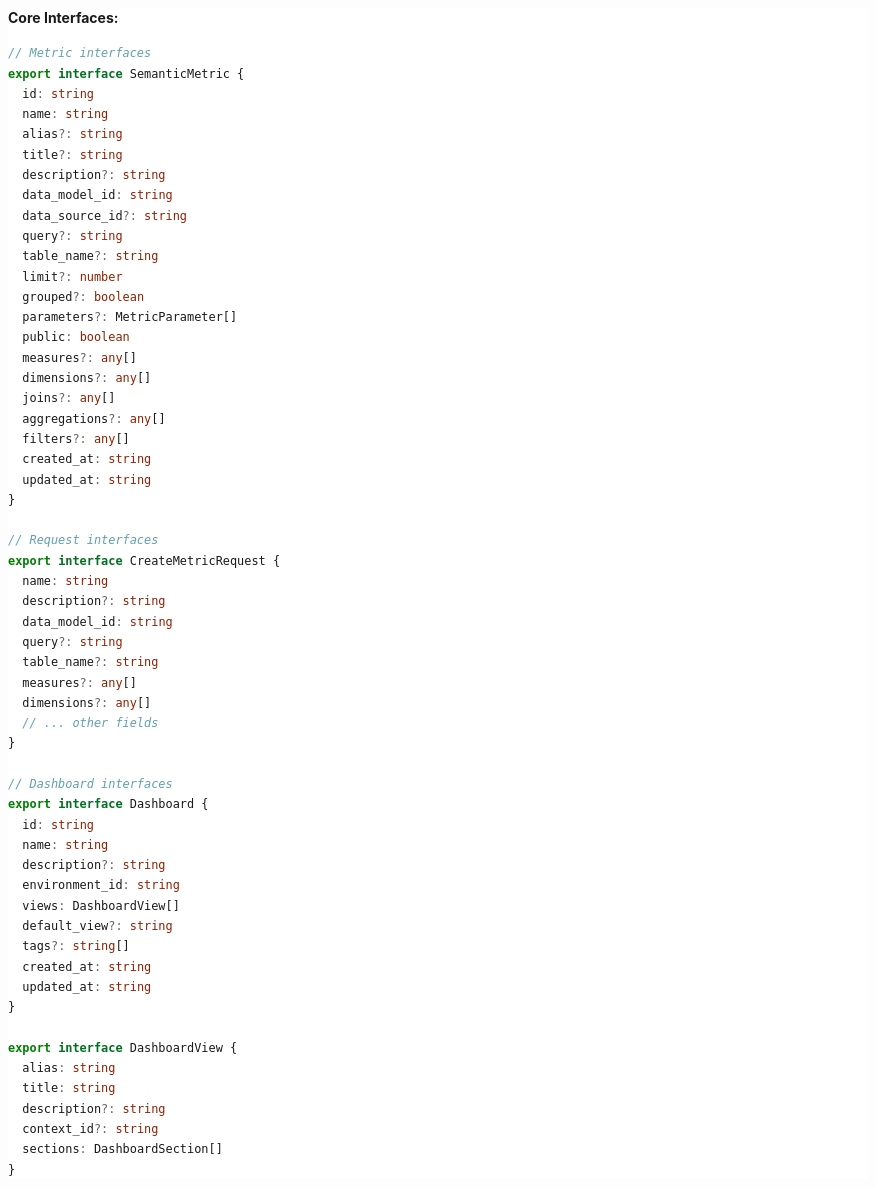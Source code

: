 **Core Interfaces:**
```typescript
// Metric interfaces
export interface SemanticMetric {
  id: string
  name: string
  alias?: string
  title?: string
  description?: string
  data_model_id: string
  data_source_id?: string
  query?: string
  table_name?: string
  limit?: number
  grouped?: boolean
  parameters?: MetricParameter[]
  public: boolean
  measures?: any[]
  dimensions?: any[]
  joins?: any[]
  aggregations?: any[]
  filters?: any[]
  created_at: string
  updated_at: string
}

// Request interfaces
export interface CreateMetricRequest {
  name: string
  description?: string
  data_model_id: string
  query?: string
  table_name?: string
  measures?: any[]
  dimensions?: any[]
  // ... other fields
}

// Dashboard interfaces
export interface Dashboard {
  id: string
  name: string
  description?: string
  environment_id: string
  views: DashboardView[]
  default_view?: string
  tags?: string[]
  created_at: string
  updated_at: string
}

export interface DashboardView {
  alias: string
  title: string
  description?: string
  context_id?: string
  sections: DashboardSection[]
}
```
